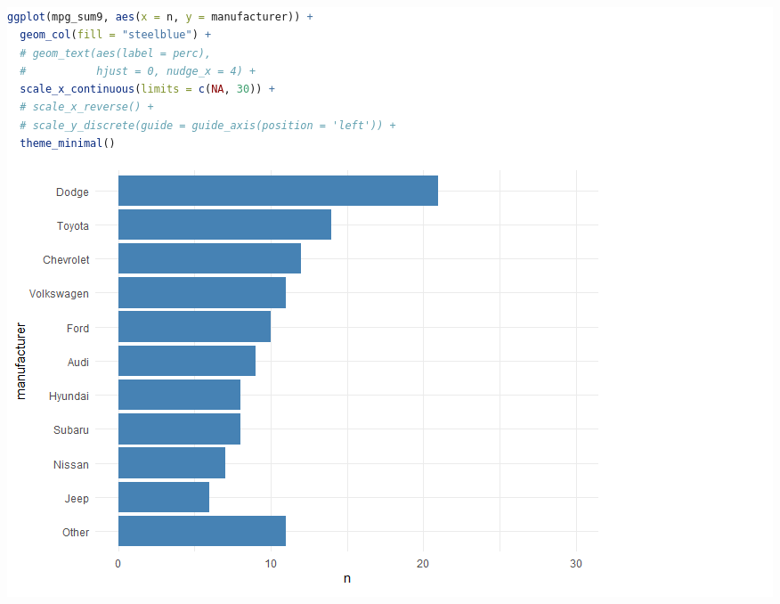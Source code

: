 ```r
ggplot(mpg_sum9, aes(x = n, y = manufacturer)) +
  geom_col(fill = "steelblue") +
  # geom_text(aes(label = perc),
  #           hjust = 0, nudge_x = 4) +
  scale_x_continuous(limits = c(NA, 30)) +
  # scale_x_reverse() +
  # scale_y_discrete(guide = guide_axis(position = 'left')) +
  theme_minimal()
```

![](A-Quick-How-to-On-Labelling-Bar-Graphs-in-ggplot2_files/figure-html/unnamed-chunk-18-2.png)
